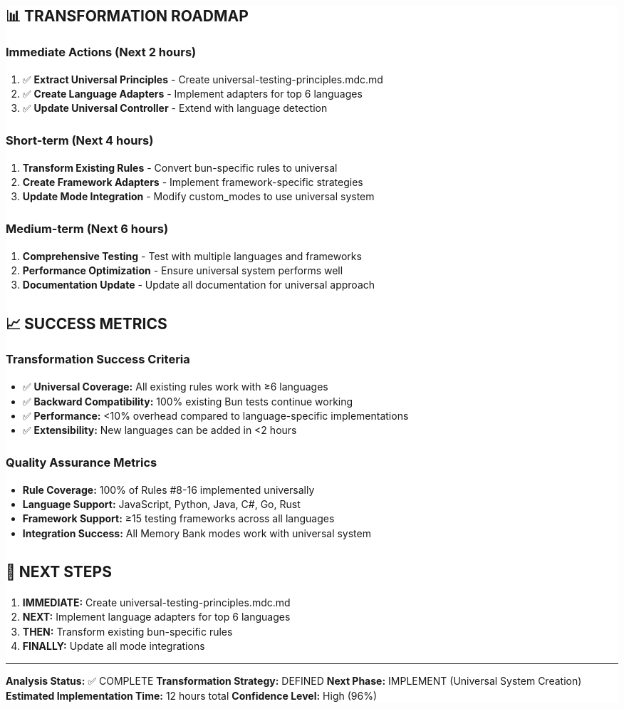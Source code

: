## 📊 TRANSFORMATION ROADMAP

### Immediate Actions (Next 2 hours)
1. ✅ **Extract Universal Principles** - Create universal-testing-principles.mdc.md
2. ✅ **Create Language Adapters** - Implement adapters for top 6 languages
3. ✅ **Update Universal Controller** - Extend with language detection

### Short-term (Next 4 hours)
1. **Transform Existing Rules** - Convert bun-specific rules to universal
2. **Create Framework Adapters** - Implement framework-specific strategies
3. **Update Mode Integration** - Modify custom_modes to use universal system

### Medium-term (Next 6 hours)
1. **Comprehensive Testing** - Test with multiple languages and frameworks
2. **Performance Optimization** - Ensure universal system performs well
3. **Documentation Update** - Update all documentation for universal approach

## 📈 SUCCESS METRICS

### Transformation Success Criteria
- ✅ **Universal Coverage:** All existing rules work with ≥6 languages
- ✅ **Backward Compatibility:** 100% existing Bun tests continue working
- ✅ **Performance:** <10% overhead compared to language-specific implementations
- ✅ **Extensibility:** New languages can be added in <2 hours

### Quality Assurance Metrics
- **Rule Coverage:** 100% of Rules #8-16 implemented universally
- **Language Support:** JavaScript, Python, Java, C#, Go, Rust
- **Framework Support:** ≥15 testing frameworks across all languages
- **Integration Success:** All Memory Bank modes work with universal system

## 🎯 NEXT STEPS

1. **IMMEDIATE:** Create universal-testing-principles.mdc.md
2. **NEXT:** Implement language adapters for top 6 languages
3. **THEN:** Transform existing bun-specific rules
4. **FINALLY:** Update all mode integrations

---

**Analysis Status:** ✅ COMPLETE
**Transformation Strategy:** DEFINED
**Next Phase:** IMPLEMENT (Universal System Creation)
**Estimated Implementation Time:** 12 hours total
**Confidence Level:** High (96%)